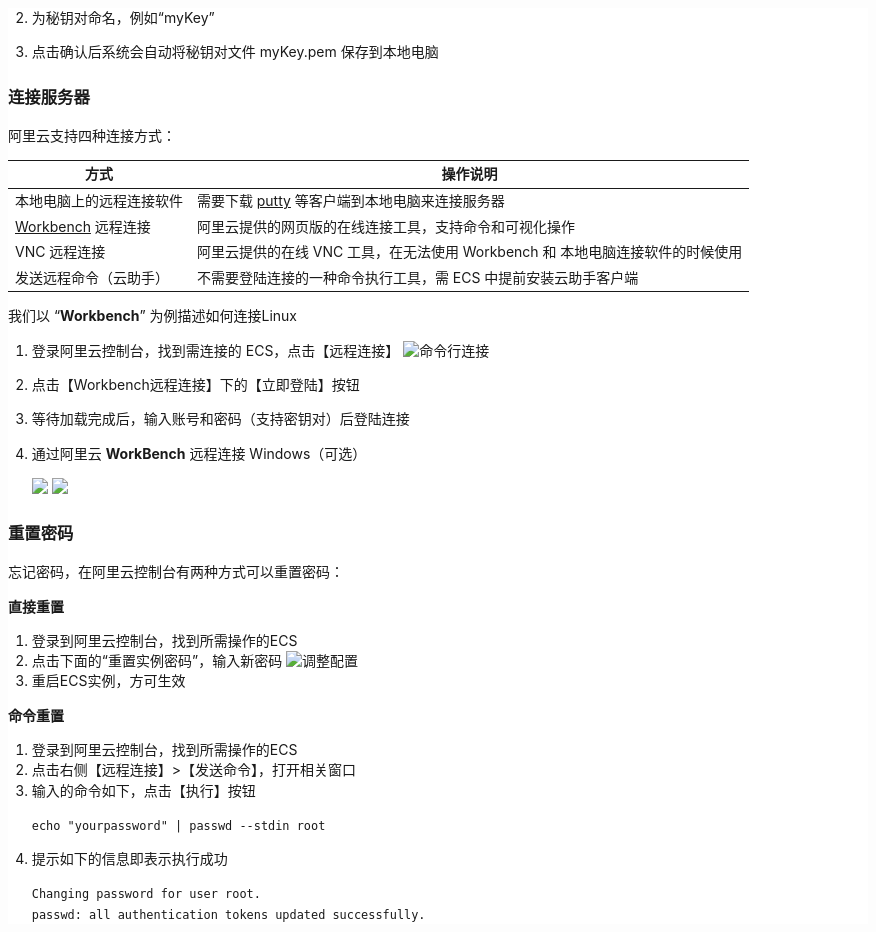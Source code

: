 2. 为秘钥对命名，例如“myKey”

3. 点击确认后系统会自动将秘钥对文件 myKey.pem 保存到本地电脑

### 连接服务器

阿里云支持四种连接方式：

| 方式                                                   | 操作说明                                                     |
| ------------------------------------------------------ | ------------------------------------------------------------ |
| 本地电脑上的远程连接软件                                   | 需要下载 [putty](https://putty.org/) 等客户端到本地电脑来连接服务器 |
| [Workbench](https://ecs-workbench.aliyun.com/) 远程连接 | 阿里云提供的网页版的在线连接工具，支持命令和可视化操作 |
| VNC 远程连接                                           | 阿里云提供的在线 VNC 工具，在无法使用 Workbench 和 本地电脑连接软件的时候使用|
| 发送远程命令（云助手）                                           | 不需要登陆连接的一种命令执行工具，需 ECS 中提前安装云助手客户端|

我们以 “**Workbench**” 为例描述如何连接Linux

1. 登录阿里云控制台，找到需连接的 ECS，点击【远程连接】
   ![命令行连接](https://libs.websoft9.com/Websoft9/DocsPicture/zh/aliyun/aliyun-remoteconnectweb-websoft9.png)

2. 点击【Workbench远程连接】下的【立即登陆】按钮

3. 等待加载完成后，输入账号和密码（支持密钥对）后登陆连接

2. 通过阿里云 **WorkBench** 远程连接 Windows（可选）

   ![](https://libs.websoft9.com/Websoft9/DocsPicture/zh/aliyun/aliyun-remoteconnectweb-websoft9.png)
   ![](https://libs.websoft9.com/Websoft9/DocsPicture/zh/aliyun/aliyun-rdpremote-websoft9.png)


### 重置密码

忘记密码，在阿里云控制台有两种方式可以重置密码：

**直接重置**

1. 登录到阿里云控制台，找到所需操作的ECS
2. 点击下面的“重置实例密码”，输入新密码
   ![调整配置](https://libs.websoft9.com/Websoft9/DocsPicture/zh/aliyun/aliyun-resetpw-websoft9.png)
3. 重启ECS实例，方可生效

**命令重置**

1. 登录到阿里云控制台，找到所需操作的ECS
2. 点击右侧【远程连接】>【发送命令】，打开相关窗口
3. 输入的命令如下，点击【执行】按钮
   ```
   echo "yourpassword" | passwd --stdin root  
   ```
4. 提示如下的信息即表示执行成功
   ```
   Changing password for user root.
   passwd: all authentication tokens updated successfully.
   ```
